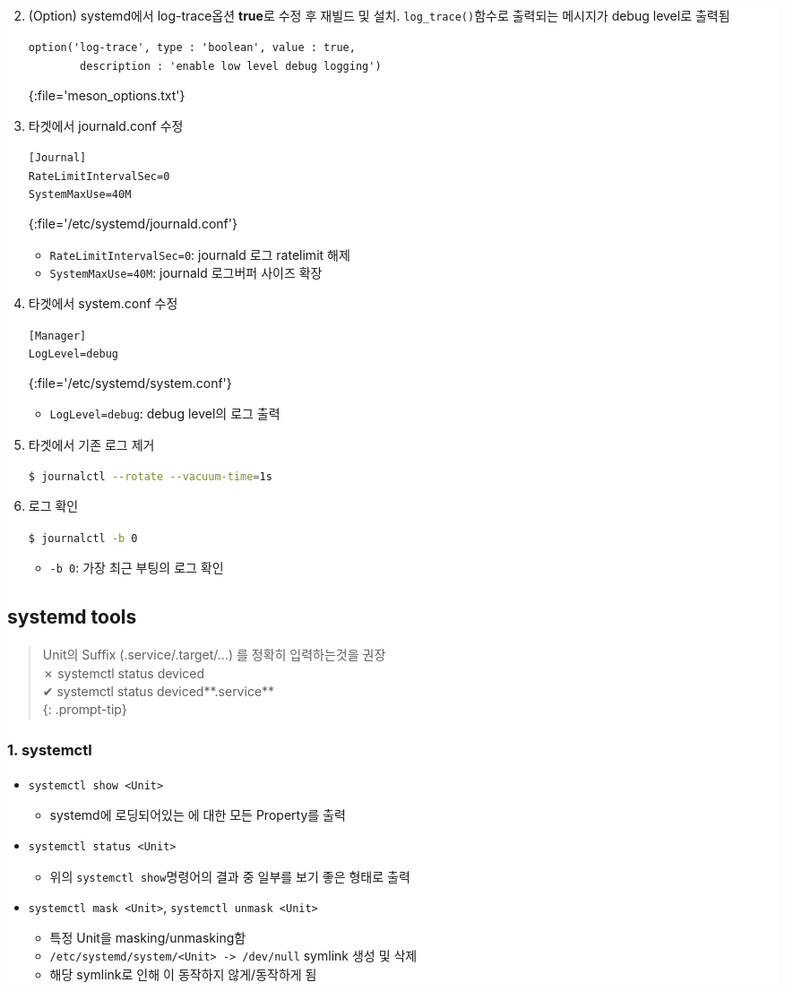 2. (Option) systemd에서 log-trace옵션 **true**로 수정 후 재빌드 및 설치. `log_trace()`함수로 출력되는 메시지가 debug level로 출력됨
   ```
   option('log-trace', type : 'boolean', value : true,
		   description : 'enable low level debug logging')
   ```
   {:file='meson_options.txt'}

3. 타겟에서 journald.conf 수정
   ```
   [Journal]
   RateLimitIntervalSec=0
   SystemMaxUse=40M
   ```
   {:file='/etc/systemd/journald.conf'}
   - `RateLimitIntervalSec=0`: journald 로그 ratelimit 해제
   - `SystemMaxUse=40M`: journald 로그버퍼 사이즈 확장

4. 타겟에서 system.conf 수정
   ```
   [Manager]
   LogLevel=debug
   ```
   {:file='/etc/systemd/system.conf'}
   - `LogLevel=debug`: debug level의 로그 출력

5. 타겟에서 기존 로그 제거
   ```bash
   $ journalctl --rotate --vacuum-time=1s
   ```

6. 로그 확인
   ```bash
   $ journalctl -b 0
   ```
   - `-b 0`: 가장 최근 부팅의 로그 확인

## systemd tools

> Unit의 Suffix (.service/.target/...) 를 정확히 입력하는것을 권장<br>
>   ✗ systemctl status deviced<br>
>   ✔ systemctl status deviced**.service**<br>
{: .prompt-tip}

### 1. systemctl

   - `systemctl show <Unit>`
     - systemd에 로딩되어있는 <Unit>에 대한 모든 Property를 출력


   - `systemctl status <Unit>`
     - 위의 `systemctl show`명령어의 결과 중 일부를 보기 좋은 형태로 출력

   - `systemctl mask <Unit>`, `systemctl unmask <Unit>`
     - 특정 Unit을 masking/unmasking함
     - `/etc/systemd/system/<Unit> -> /dev/null` symlink 생성 및 삭제
	 - 해당 symlink로 인해 <Unit>이 동작하지 않게/동작하게 됨

